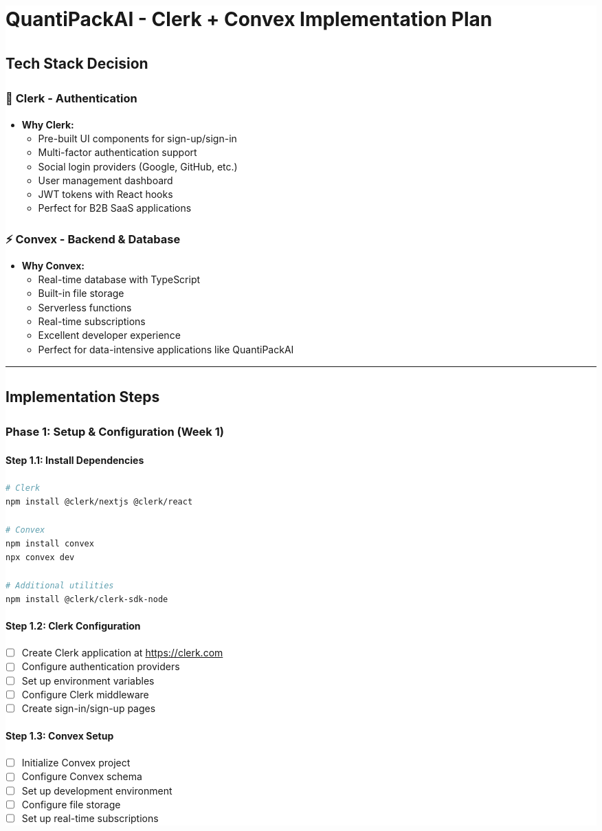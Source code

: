 # QuantiPackAI - Clerk + Convex Implementation Plan

## Tech Stack Decision

### 🔐 **Clerk** - Authentication
- **Why Clerk:**
  - Pre-built UI components for sign-up/sign-in
  - Multi-factor authentication support
  - Social login providers (Google, GitHub, etc.)
  - User management dashboard
  - JWT tokens with React hooks
  - Perfect for B2B SaaS applications

### ⚡ **Convex** - Backend & Database
- **Why Convex:**
  - Real-time database with TypeScript
  - Built-in file storage
  - Serverless functions
  - Real-time subscriptions
  - Excellent developer experience
  - Perfect for data-intensive applications like QuantiPackAI

---

## Implementation Steps

### Phase 1: Setup & Configuration (Week 1)

#### Step 1.1: Install Dependencies
```bash
# Clerk
npm install @clerk/nextjs @clerk/react

# Convex
npm install convex
npx convex dev

# Additional utilities
npm install @clerk/clerk-sdk-node
```

#### Step 1.2: Clerk Configuration
- [ ] Create Clerk application at https://clerk.com
- [ ] Configure authentication providers
- [ ] Set up environment variables
- [ ] Configure Clerk middleware
- [ ] Create sign-in/sign-up pages

#### Step 1.3: Convex Setup
- [ ] Initialize Convex project
- [ ] Configure Convex schema
- [ ] Set up development environment
- [ ] Configure file storage
- [ ] Set up real-time subscriptions
